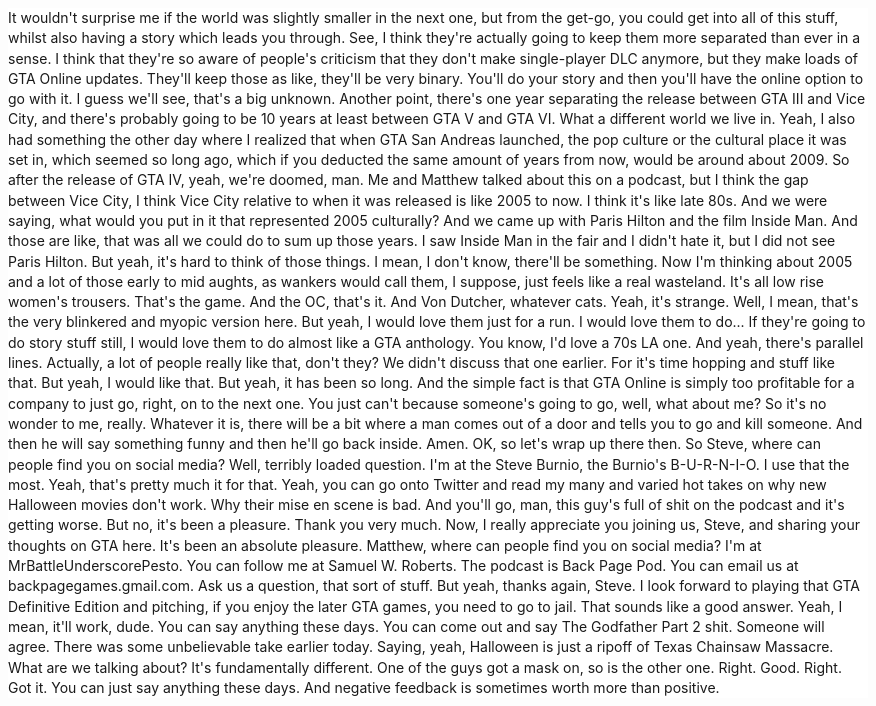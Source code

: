 It wouldn't surprise me if the world was slightly smaller in the next one, but from the get-go, you could get into all of this stuff, whilst also having a story which leads you through.
See, I think they're actually going to keep them more separated than ever in a sense. I think that they're so aware of people's criticism that they don't make single-player DLC anymore, but they make loads of GTA Online updates. They'll keep those as like, they'll be very binary.
You'll do your story and then you'll have the online option to go with it. I guess we'll see, that's a big unknown. Another point, there's one year separating the release between GTA III and Vice City, and there's probably going to be 10 years at least between GTA V and GTA VI.
What a different world we live in.
Yeah, I also had something the other day where I realized that when GTA San Andreas launched, the pop culture or the cultural place it was set in, which seemed so long ago, which if you deducted the same amount of years from now, would be around about 2009.
So after the release of GTA IV, yeah, we're doomed, man.
Me and Matthew talked about this on a podcast, but I think the gap between Vice City, I think Vice City relative to when it was released is like 2005 to now. I think it's like late 80s. And we were saying, what would you put in it that represented 2005 culturally?
And we came up with Paris Hilton and the film Inside Man. And those are like, that was all we could do to sum up those years.
I saw Inside Man in the fair and I didn't hate it, but I did not see Paris Hilton. But yeah, it's hard to think of those things. I mean, I don't know, there'll be something.
Now I'm thinking about 2005 and a lot of those early to mid aughts, as wankers would call them, I suppose, just feels like a real wasteland. It's all low rise women's trousers. That's the game.
And the OC, that's it.
And Von Dutcher, whatever cats. Yeah, it's strange. Well, I mean, that's the very blinkered and myopic version here.
But yeah, I would love them just for a run. I would love them to do... If they're going to do story stuff still, I would love them to do almost like a GTA anthology.
You know, I'd love a 70s LA one. And yeah, there's parallel lines. Actually, a lot of people really like that, don't they?
We didn't discuss that one earlier. For it's time hopping and stuff like that. But yeah, I would like that.
But yeah, it has been so long. And the simple fact is that GTA Online is simply too profitable for a company to just go, right, on to the next one. You just can't because someone's going to go, well, what about me?
So it's no wonder to me, really.
Whatever it is, there will be a bit where a man comes out of a door and tells you to go and kill someone. And then he will say something funny and then he'll go back inside.
Amen. OK, so let's wrap up there then. So Steve, where can people find you on social media?
Well, terribly loaded question.
I'm at the Steve Burnio, the Burnio's B-U-R-N-I-O. I use that the most. Yeah, that's pretty much it for that.
Yeah, you can go onto Twitter and read my many and varied hot takes on why new Halloween movies don't work. Why their mise en scene is bad. And you'll go, man, this guy's full of shit on the podcast and it's getting worse.
But no, it's been a pleasure. Thank you very much.
Now, I really appreciate you joining us, Steve, and sharing your thoughts on GTA here. It's been an absolute pleasure. Matthew, where can people find you on social media?
I'm at MrBattleUnderscorePesto.
You can follow me at Samuel W. Roberts. The podcast is Back Page Pod.
You can email us at backpagegames.gmail.com. Ask us a question, that sort of stuff. But yeah, thanks again, Steve.
I look forward to playing that GTA Definitive Edition and pitching, if you enjoy the later GTA games, you need to go to jail. That sounds like a good answer.
Yeah, I mean, it'll work, dude. You can say anything these days. You can come out and say The Godfather Part 2 shit.
Someone will agree. There was some unbelievable take earlier today. Saying, yeah, Halloween is just a ripoff of Texas Chainsaw Massacre.
What are we talking about? It's fundamentally different. One of the guys got a mask on, so is the other one.
Right.
Good.
Right.
Got it. You can just say anything these days. And negative feedback is sometimes worth more than positive.